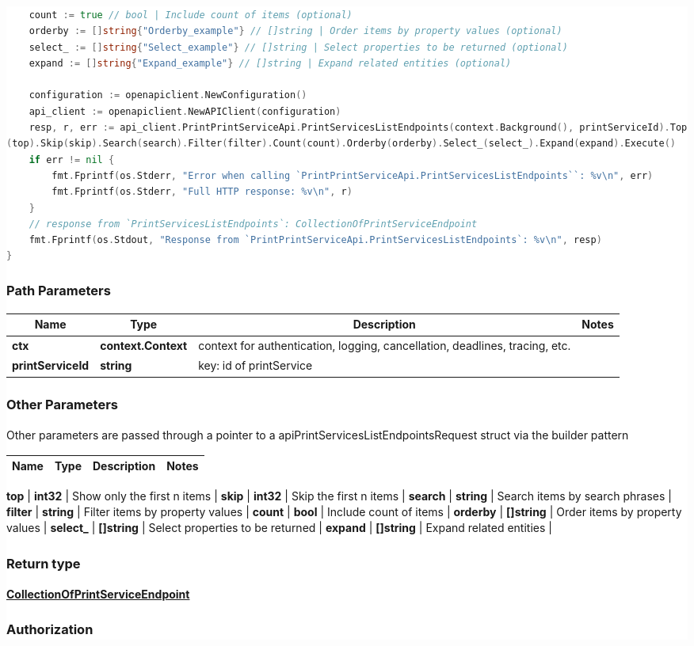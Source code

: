 ```go
    count := true // bool | Include count of items (optional)
    orderby := []string{"Orderby_example"} // []string | Order items by property values (optional)
    select_ := []string{"Select_example"} // []string | Select properties to be returned (optional)
    expand := []string{"Expand_example"} // []string | Expand related entities (optional)

    configuration := openapiclient.NewConfiguration()
    api_client := openapiclient.NewAPIClient(configuration)
    resp, r, err := api_client.PrintPrintServiceApi.PrintServicesListEndpoints(context.Background(), printServiceId).Top(top).Skip(skip).Search(search).Filter(filter).Count(count).Orderby(orderby).Select_(select_).Expand(expand).Execute()
    if err != nil {
        fmt.Fprintf(os.Stderr, "Error when calling `PrintPrintServiceApi.PrintServicesListEndpoints``: %v\n", err)
        fmt.Fprintf(os.Stderr, "Full HTTP response: %v\n", r)
    }
    // response from `PrintServicesListEndpoints`: CollectionOfPrintServiceEndpoint
    fmt.Fprintf(os.Stdout, "Response from `PrintPrintServiceApi.PrintServicesListEndpoints`: %v\n", resp)
}
```

### Path Parameters


Name | Type | Description  | Notes
------------- | ------------- | ------------- | -------------
**ctx** | **context.Context** | context for authentication, logging, cancellation, deadlines, tracing, etc.
**printServiceId** | **string** | key: id of printService | 

### Other Parameters

Other parameters are passed through a pointer to a apiPrintServicesListEndpointsRequest struct via the builder pattern


Name | Type | Description  | Notes
------------- | ------------- | ------------- | -------------

 **top** | **int32** | Show only the first n items | 
 **skip** | **int32** | Skip the first n items | 
 **search** | **string** | Search items by search phrases | 
 **filter** | **string** | Filter items by property values | 
 **count** | **bool** | Include count of items | 
 **orderby** | **[]string** | Order items by property values | 
 **select_** | **[]string** | Select properties to be returned | 
 **expand** | **[]string** | Expand related entities | 

### Return type

[**CollectionOfPrintServiceEndpoint**](CollectionOfPrintServiceEndpoint.md)

### Authorization

